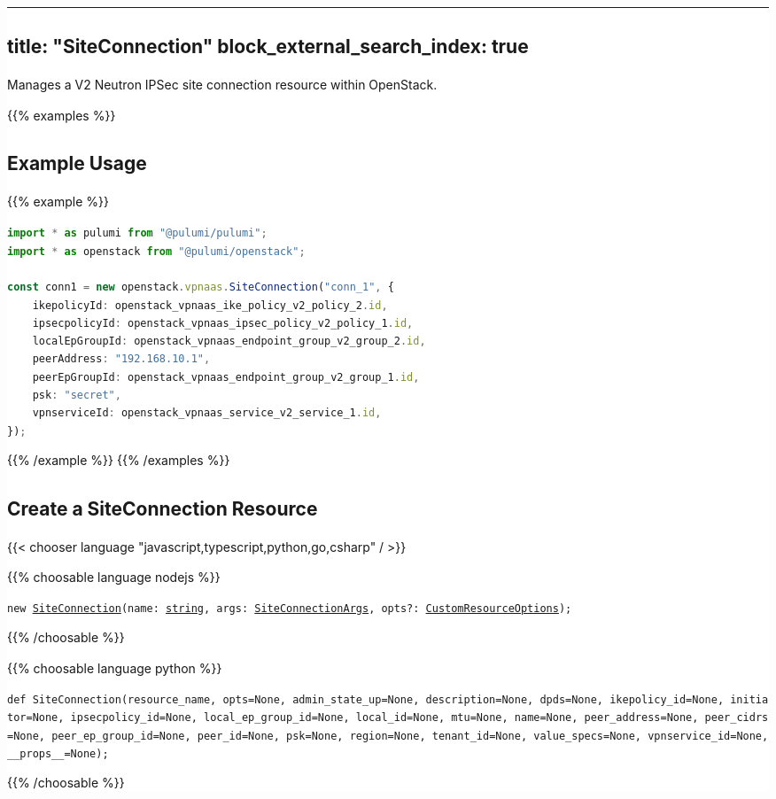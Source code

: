 
---
title: "SiteConnection"
block_external_search_index: true
---






Manages a V2 Neutron IPSec site connection resource within OpenStack.

{{% examples %}}
## Example Usage
{{% example %}}

```typescript
import * as pulumi from "@pulumi/pulumi";
import * as openstack from "@pulumi/openstack";

const conn1 = new openstack.vpnaas.SiteConnection("conn_1", {
    ikepolicyId: openstack_vpnaas_ike_policy_v2_policy_2.id,
    ipsecpolicyId: openstack_vpnaas_ipsec_policy_v2_policy_1.id,
    localEpGroupId: openstack_vpnaas_endpoint_group_v2_group_2.id,
    peerAddress: "192.168.10.1",
    peerEpGroupId: openstack_vpnaas_endpoint_group_v2_group_1.id,
    psk: "secret",
    vpnserviceId: openstack_vpnaas_service_v2_service_1.id,
});
```

{{% /example %}}
{{% /examples %}}



## Create a SiteConnection Resource
{{< chooser language "javascript,typescript,python,go,csharp" / >}}


{{% choosable language nodejs %}}
<div class="highlight"><pre class="chroma"><code class="language-typescript" data-lang="typescript"><span class="k">new </span><span class="nx"><a href="/docs/reference/pkg/nodejs/pulumi/openstack/vpnaas/#SiteConnection">SiteConnection</a></span><span class="p">(</span><span class="nx">name</span>: <span class="nx"><a href="https://developer.mozilla.org/en-US/docs/Web/JavaScript/Reference/Global_Objects/string">string</a></span><span class="p">, </span><span class="nx">args</span>: <span class="nx"><a href="/docs/reference/pkg/nodejs/pulumi/openstack/vpnaas/#SiteConnectionArgs">SiteConnectionArgs</a></span><span class="p">, </span><span class="nx">opts</span>?: <span class="nx"><a href="/docs/reference/pkg/nodejs/pulumi/pulumi/#CustomResourceOptions">CustomResourceOptions</a></span><span class="p">);</span></code></pre></div>
{{% /choosable %}}

{{% choosable language python %}}
<div class="highlight"><pre class="chroma"><code class="language-python" data-lang="python"><span class="k">def </span><span class="nf">SiteConnection</span><span class="p">(resource_name, opts=None, </span>admin_state_up=None<span class="p">, </span>description=None<span class="p">, </span>dpds=None<span class="p">, </span>ikepolicy_id=None<span class="p">, </span>initiator=None<span class="p">, </span>ipsecpolicy_id=None<span class="p">, </span>local_ep_group_id=None<span class="p">, </span>local_id=None<span class="p">, </span>mtu=None<span class="p">, </span>name=None<span class="p">, </span>peer_address=None<span class="p">, </span>peer_cidrs=None<span class="p">, </span>peer_ep_group_id=None<span class="p">, </span>peer_id=None<span class="p">, </span>psk=None<span class="p">, </span>region=None<span class="p">, </span>tenant_id=None<span class="p">, </span>value_specs=None<span class="p">, </span>vpnservice_id=None<span class="p">, __props__=None);</span></code></pre></div>
{{% /choosable %}}
